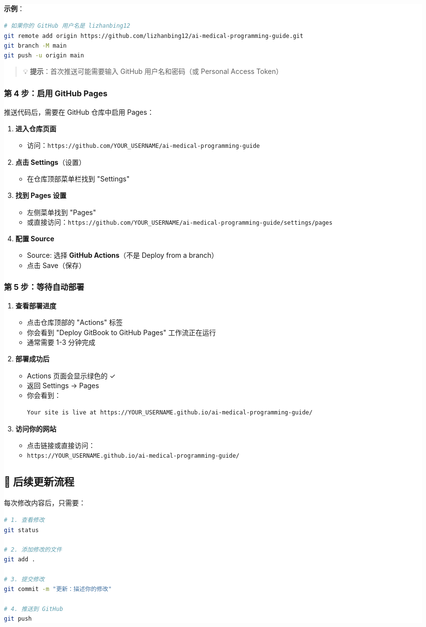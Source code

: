**示例**：
```bash
# 如果你的 GitHub 用户名是 lizhanbing12
git remote add origin https://github.com/lizhanbing12/ai-medical-programming-guide.git
git branch -M main
git push -u origin main
```

> 💡 **提示**：首次推送可能需要输入 GitHub 用户名和密码（或 Personal Access Token）

### 第 4 步：启用 GitHub Pages

推送代码后，需要在 GitHub 仓库中启用 Pages：

1. **进入仓库页面**
   - 访问：`https://github.com/YOUR_USERNAME/ai-medical-programming-guide`

2. **点击 Settings**（设置）
   - 在仓库顶部菜单栏找到 "Settings"

3. **找到 Pages 设置**
   - 左侧菜单找到 "Pages"
   - 或直接访问：`https://github.com/YOUR_USERNAME/ai-medical-programming-guide/settings/pages`

4. **配置 Source**
   - Source: 选择 **GitHub Actions**（不是 Deploy from a branch）
   - 点击 Save（保存）

### 第 5 步：等待自动部署

1. **查看部署进度**
   - 点击仓库顶部的 "Actions" 标签
   - 你会看到 "Deploy GitBook to GitHub Pages" 工作流正在运行
   - 通常需要 1-3 分钟完成

2. **部署成功后**
   - Actions 页面会显示绿色的 ✓
   - 返回 Settings → Pages
   - 你会看到：
     ```
     Your site is live at https://YOUR_USERNAME.github.io/ai-medical-programming-guide/
     ```

3. **访问你的网站**
   - 点击链接或直接访问：
   - `https://YOUR_USERNAME.github.io/ai-medical-programming-guide/`

## 🔄 后续更新流程

每次修改内容后，只需要：

```bash
# 1. 查看修改
git status

# 2. 添加修改的文件
git add .

# 3. 提交修改
git commit -m "更新：描述你的修改"

# 4. 推送到 GitHub
git push
```
